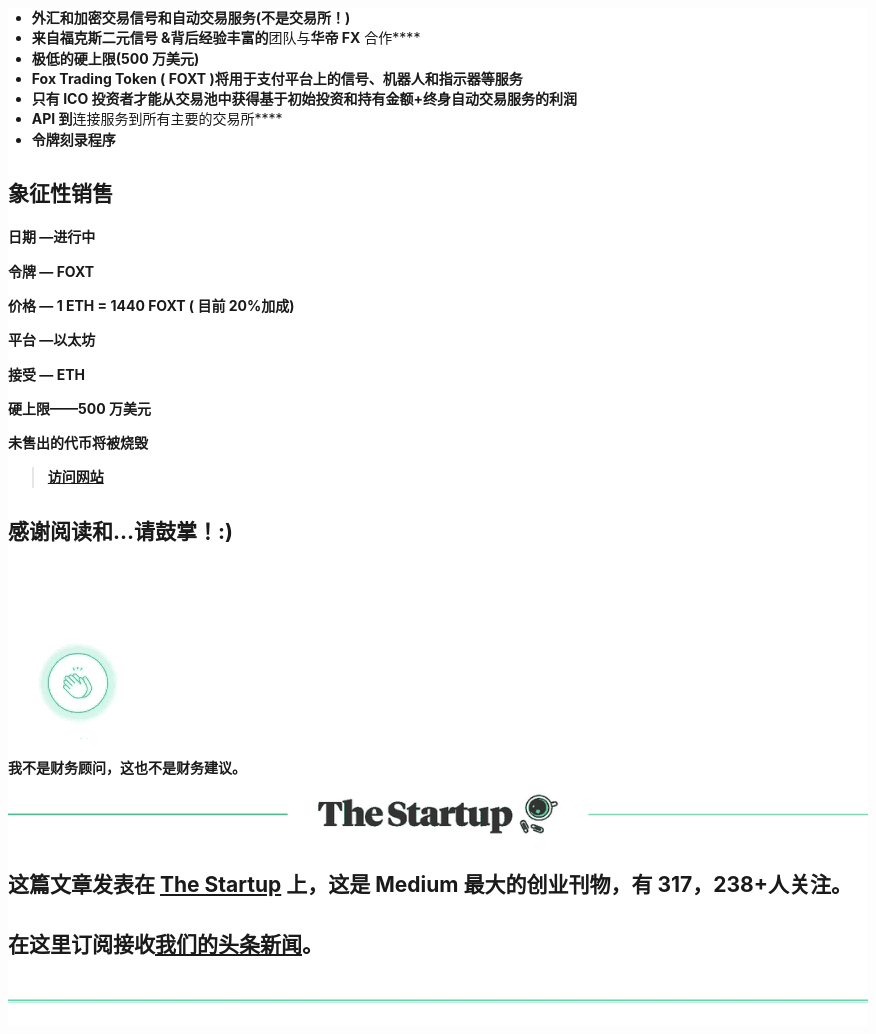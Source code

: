 *   **外汇和加密交易信号和自动交易服务(**不是交易所！**)**
*   **来自福克斯二元信号 &背后经验丰富的**团队与**华帝 FX** 合作****
*   ****极低的硬上限**(500 万美元)**
*   **Fox Trading Token ( **FOXT** )将用于支付平台上的信号、机器人和指示器等服务**
*   **只有 **ICO 投资者才能从交易池**中获得基于初始投资和持有金额+终身自动交易服务的利润**
*   **API 到**连接服务到所有主要的交易所****
*   ****令牌刻录程序****

## **象征性销售**

****日期** —进行中**

****令牌** — FOXT**

****价格** — 1 ETH = 1440 FOXT ( **目前 20%加成**)**

****平台** —以太坊**

****接受** — ETH**

****硬上限**——500 万美元**

**未售出的代币将被烧毁**

> **[访问网站](http://foxtrading.network)**

## **感谢阅读和…请鼓掌！:)**

**![](img/826581e5d9d84c9ac865ff50de96d060.png)**

**我不是财务顾问，这也不是财务建议。**

**[![](img/308a8d84fb9b2fab43d66c117fcc4bb4.png)](https://medium.com/swlh)**

## **这篇文章发表在 [The Startup](https://medium.com/swlh) 上，这是 Medium 最大的创业刊物，有 317，238+人关注。**

## **在这里订阅接收[我们的头条新闻](http://growthsupply.com/the-startup-newsletter/)。**

**[![](img/b0164736ea17a63403e660de5dedf91a.png)](https://medium.com/swlh)**